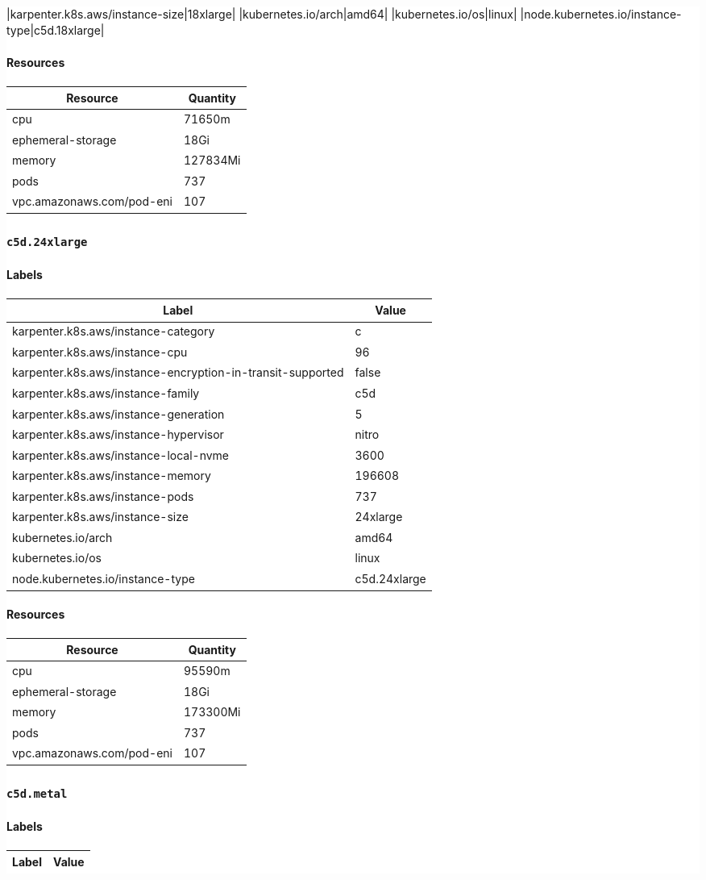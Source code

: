  |karpenter.k8s.aws/instance-size|18xlarge|
 |kubernetes.io/arch|amd64|
 |kubernetes.io/os|linux|
 |node.kubernetes.io/instance-type|c5d.18xlarge|
#### Resources
 | Resource | Quantity |
 |--|--|
 |cpu|71650m|
 |ephemeral-storage|18Gi|
 |memory|127834Mi|
 |pods|737|
 |vpc.amazonaws.com/pod-eni|107|
### `c5d.24xlarge`
#### Labels
 | Label | Value |
 |--|--|
 |karpenter.k8s.aws/instance-category|c|
 |karpenter.k8s.aws/instance-cpu|96|
 |karpenter.k8s.aws/instance-encryption-in-transit-supported|false|
 |karpenter.k8s.aws/instance-family|c5d|
 |karpenter.k8s.aws/instance-generation|5|
 |karpenter.k8s.aws/instance-hypervisor|nitro|
 |karpenter.k8s.aws/instance-local-nvme|3600|
 |karpenter.k8s.aws/instance-memory|196608|
 |karpenter.k8s.aws/instance-pods|737|
 |karpenter.k8s.aws/instance-size|24xlarge|
 |kubernetes.io/arch|amd64|
 |kubernetes.io/os|linux|
 |node.kubernetes.io/instance-type|c5d.24xlarge|
#### Resources
 | Resource | Quantity |
 |--|--|
 |cpu|95590m|
 |ephemeral-storage|18Gi|
 |memory|173300Mi|
 |pods|737|
 |vpc.amazonaws.com/pod-eni|107|
### `c5d.metal`
#### Labels
 | Label | Value |
 |--|--|
